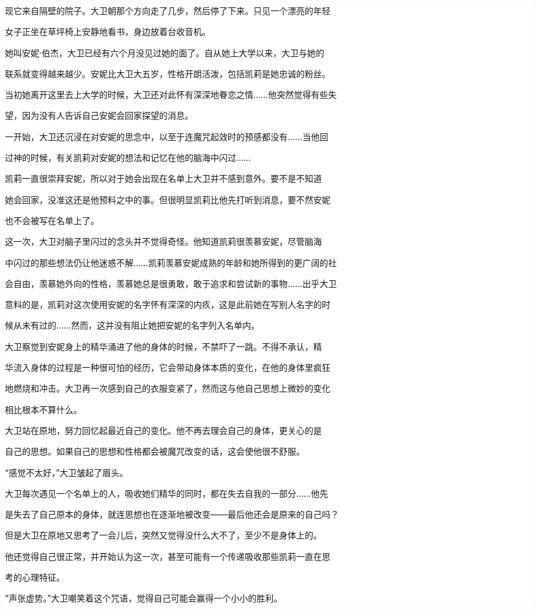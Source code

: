 现它来自隔壁的院子。大卫朝那个方向走了几步，然后停了下来。只见一个漂亮的年轻

女子正坐在草坪椅上安静地看书，身边放着台收音机。

她叫安妮·伯杰，大卫已经有六个月没见过她的面了。自从她上大学以来，大卫与她的

联系就变得越来越少。安妮比大卫大五岁，性格开朗活泼，包括凯莉是她忠诚的粉丝。

当初她离开这里去上大学的时候，大卫还对此怀有深深地眷恋之情……他突然觉得有些失

望，因为没有人告诉自己安妮会回家探望的消息。



一开始，大卫还沉浸在对安妮的思念中，以至于连魔咒起效时的预感都没有……当他回

过神的时候，有关凯莉对安妮的想法和记忆在他的脑海中闪过……

凯莉一直很崇拜安妮，所以对于她会出现在名单上大卫并不感到意外。要不是不知道

她会回家，没准这还是他预料之中的事。但很明显凯莉比他先打听到消息，要不然安妮

也不会被写在名单上了。



这一次，大卫对脑子里闪过的念头并不觉得奇怪。他知道凯莉很羡慕安妮，尽管脑海

中闪过的那些想法仍让他迷惑不解……凯莉羡慕安妮成熟的年龄和她所得到的更广阔的社

会自由，羡慕她外向的性格，羡慕她总是很勇敢，敢于追求和尝试新的事物……出乎大卫

意料的是，凯莉对这次使用安妮的名字怀有深深的内疚，这是此前她在写别人名字的时

候从未有过的……然而，这并没有阻止她把安妮的名字列入名单内。



大卫察觉到安妮身上的精华涌进了他的身体的时候，不禁吓了一跳。不得不承认，精

华流入身体的过程是一种很可怕的经历，它会带动身体本质的变化，在他的身体里疯狂

地燃烧和冲击。大卫再一次感到自己的衣服变紧了，然而这与他自己思想上微妙的变化

相比根本不算什么。

大卫站在原地，努力回忆起最近自己的变化。他不再去理会自己的身体，更关心的是

自己的思想。如果自己的思想和性格都会被魔咒改变的话，这会使他很不舒服。

“感觉不太好，”大卫皱起了眉头。

大卫每次遇见一个名单上的人，吸收她们精华的同时，都在失去自我的一部分……他先

是失去了自己原本的身体，就连思想也在逐渐地被改变——最后他还会是原来的自己吗？





但是大卫在原地又思考了一会儿后，突然又觉得没什么大不了，至少不是身体上的。

他还觉得自己很正常，并开始认为这一次，甚至可能有一个传递吸收那些凯莉一直在思

考的心理特征。



“声张虚势。”大卫嘲笑着这个咒语，觉得自己可能会赢得一个小小的胜利。
